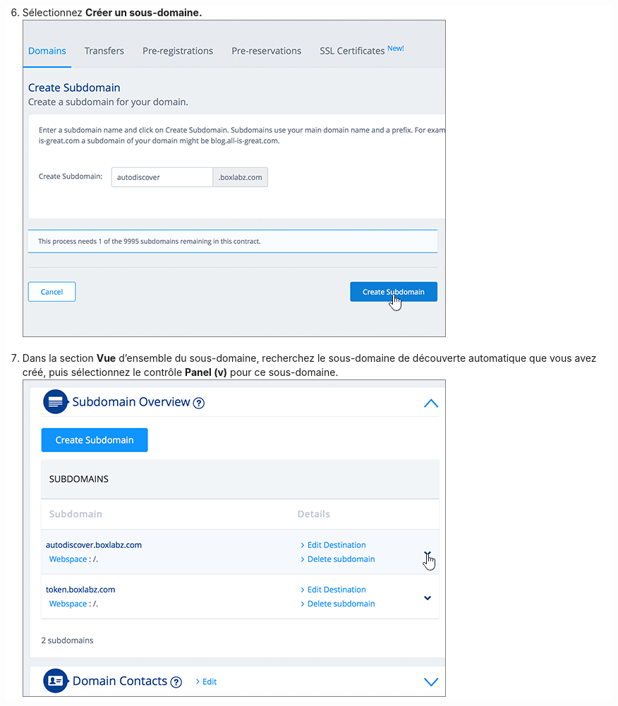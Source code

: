 6. Sélectionnez **Créer un sous-domaine.**<br/>![1 &amp; 1-BP-Configure-3-3](../../media/1e7bc874-f174-4597-8c08-df611d16a74d.png)
  
7. Dans la section **Vue** d’ensemble du sous-domaine, recherchez le sous-domaine de découverte automatique que vous avez créé, puis sélectionnez le contrôle **Panel (v)** pour ce sous-domaine.  <br/>![1 &amp; 1-BP-Configure-3-4](../../media/10e2e446-3e54-4fb2-8a29-8c442536cc31.png)
  